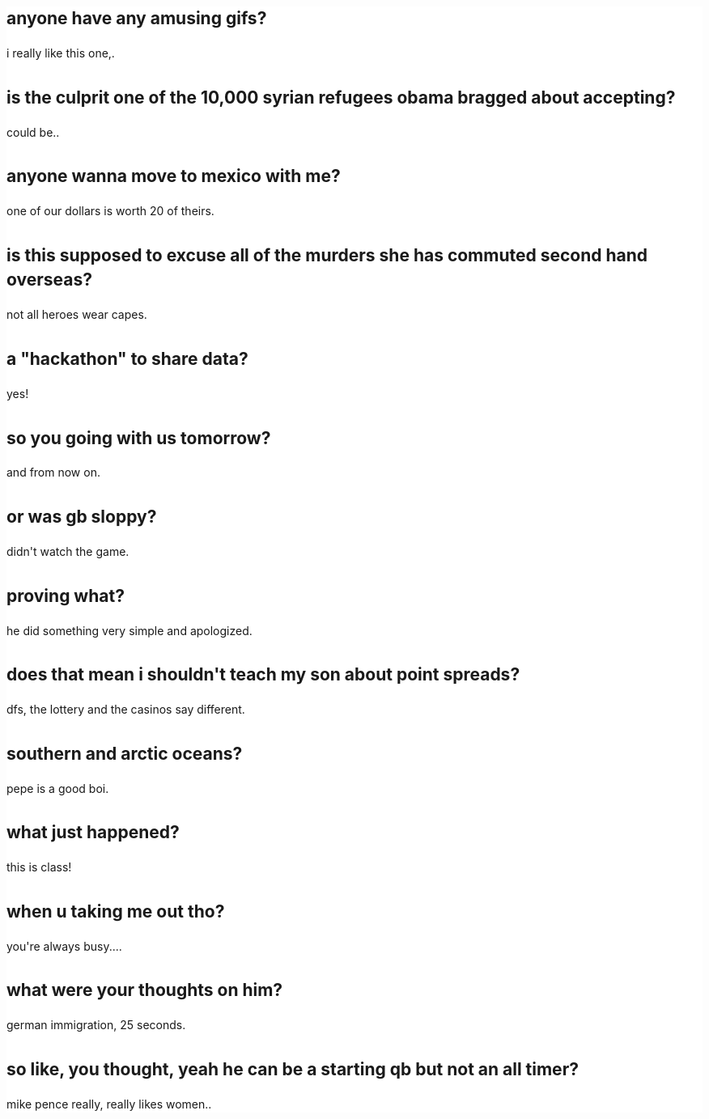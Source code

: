 ## anyone have any amusing gifs?
i really like this one,.

## is the culprit one of the 10,000 syrian refugees obama bragged about accepting?
could be..

## anyone wanna move to mexico with me?
one of our dollars is worth 20 of theirs.

## is this supposed to excuse all of the murders she has commuted second hand overseas?
not all heroes wear capes.

## a "hackathon" to share data?
yes!

## so you going with us tomorrow?
and from now on.

## or was gb sloppy?
didn't watch the game.

## proving what?
he did something very simple and apologized.

## does that mean i shouldn't teach my son about point spreads?
dfs, the lottery and the casinos say different.

## southern and arctic oceans?
pepe is a good boi.

## what just happened?
this is class!

## when u taking me out tho?
you're always busy....

## what were your thoughts on him?
german immigration, 25 seconds.

## so like, you thought, yeah he can be a starting qb but not an all timer?
mike pence really, really likes women..
